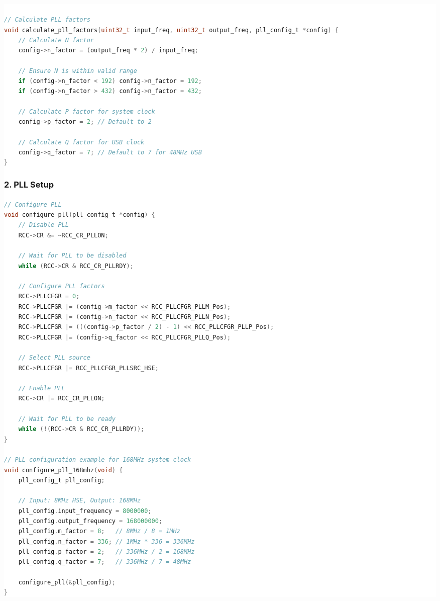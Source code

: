 ```c

// Calculate PLL factors
void calculate_pll_factors(uint32_t input_freq, uint32_t output_freq, pll_config_t *config) {
    // Calculate N factor
    config->n_factor = (output_freq * 2) / input_freq;
    
    // Ensure N is within valid range
    if (config->n_factor < 192) config->n_factor = 192;
    if (config->n_factor > 432) config->n_factor = 432;
    
    // Calculate P factor for system clock
    config->p_factor = 2; // Default to 2
    
    // Calculate Q factor for USB clock
    config->q_factor = 7; // Default to 7 for 48MHz USB
}
```

### **2. PLL Setup**

```c
// Configure PLL
void configure_pll(pll_config_t *config) {
    // Disable PLL
    RCC->CR &= ~RCC_CR_PLLON;
    
    // Wait for PLL to be disabled
    while (RCC->CR & RCC_CR_PLLRDY);
    
    // Configure PLL factors
    RCC->PLLCFGR = 0;
    RCC->PLLCFGR |= (config->m_factor << RCC_PLLCFGR_PLLM_Pos);
    RCC->PLLCFGR |= (config->n_factor << RCC_PLLCFGR_PLLN_Pos);
    RCC->PLLCFGR |= (((config->p_factor / 2) - 1) << RCC_PLLCFGR_PLLP_Pos);
    RCC->PLLCFGR |= (config->q_factor << RCC_PLLCFGR_PLLQ_Pos);
    
    // Select PLL source
    RCC->PLLCFGR |= RCC_PLLCFGR_PLLSRC_HSE;
    
    // Enable PLL
    RCC->CR |= RCC_CR_PLLON;
    
    // Wait for PLL to be ready
    while (!(RCC->CR & RCC_CR_PLLRDY));
}

// PLL configuration example for 168MHz system clock
void configure_pll_168mhz(void) {
    pll_config_t pll_config;
    
    // Input: 8MHz HSE, Output: 168MHz
    pll_config.input_frequency = 8000000;
    pll_config.output_frequency = 168000000;
    pll_config.m_factor = 8;   // 8MHz / 8 = 1MHz
    pll_config.n_factor = 336; // 1MHz * 336 = 336MHz
    pll_config.p_factor = 2;   // 336MHz / 2 = 168MHz
    pll_config.q_factor = 7;   // 336MHz / 7 = 48MHz
    
    configure_pll(&pll_config);
}
```
